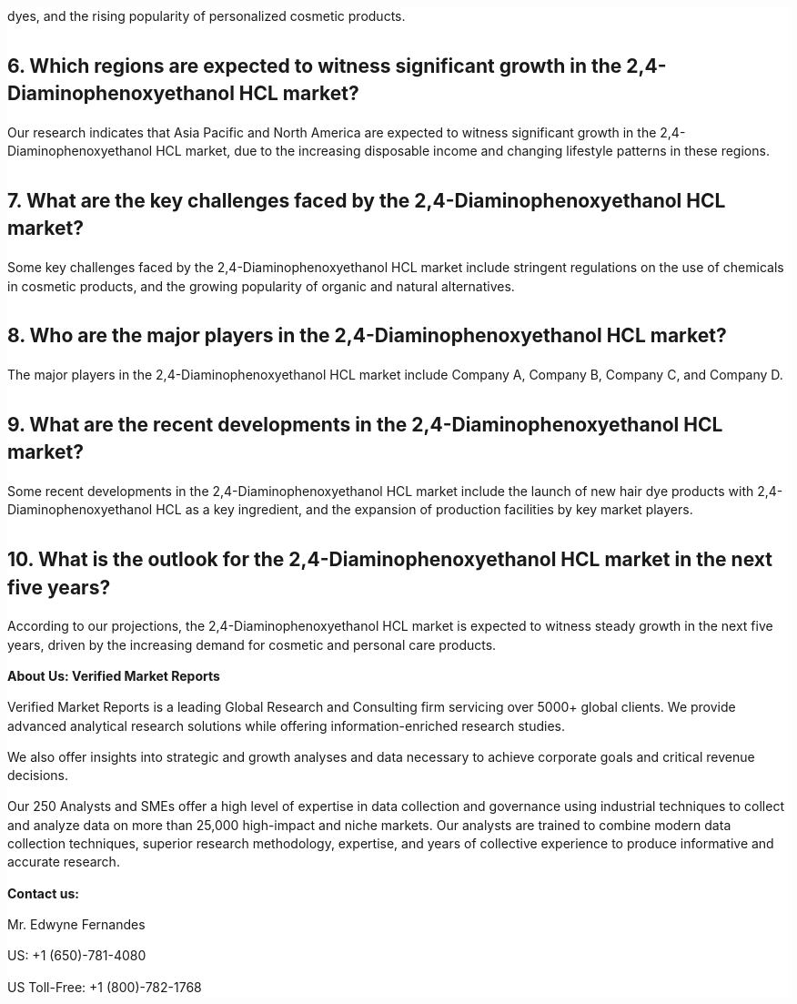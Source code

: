 dyes, and the rising popularity of personalized cosmetic products.</p><h2>6. Which regions are expected to witness significant growth in the 2,4-Diaminophenoxyethanol HCL market?</h2><p>Our research indicates that Asia Pacific and North America are expected to witness significant growth in the 2,4-Diaminophenoxyethanol HCL market, due to the increasing disposable income and changing lifestyle patterns in these regions.</p><h2>7. What are the key challenges faced by the 2,4-Diaminophenoxyethanol HCL market?</h2><p>Some key challenges faced by the 2,4-Diaminophenoxyethanol HCL market include stringent regulations on the use of chemicals in cosmetic products, and the growing popularity of organic and natural alternatives.</p><h2>8. Who are the major players in the 2,4-Diaminophenoxyethanol HCL market?</h2><p>The major players in the 2,4-Diaminophenoxyethanol HCL market include Company A, Company B, Company C, and Company D.</p><h2>9. What are the recent developments in the 2,4-Diaminophenoxyethanol HCL market?</h2><p>Some recent developments in the 2,4-Diaminophenoxyethanol HCL market include the launch of new hair dye products with 2,4-Diaminophenoxyethanol HCL as a key ingredient, and the expansion of production facilities by key market players.</p><h2>10. What is the outlook for the 2,4-Diaminophenoxyethanol HCL market in the next five years?</h2><p>According to our projections, the 2,4-Diaminophenoxyethanol HCL market is expected to witness steady growth in the next five years, driven by the increasing demand for cosmetic and personal care products.</p></body></html></h3><p id="" class=""><strong>About Us: Verified Market Reports</strong></p><p id="" class="">Verified Market Reports is a leading Global Research and Consulting firm servicing over 5000+ global clients. We provide advanced analytical research solutions while offering information-enriched research studies.</p><p id="" class="">We also offer insights into strategic and growth analyses and data necessary to achieve corporate goals and critical revenue decisions.</p><p id="" class="">Our 250 Analysts and SMEs offer a high level of expertise in data collection and governance using industrial techniques to collect and analyze data on more than 25,000 high-impact and niche markets. Our analysts are trained to combine modern data collection techniques, superior research methodology, expertise, and years of collective experience to produce informative and accurate research.</p><p id="" class=""><strong>Contact us:</strong></p><p id="" class="">Mr. Edwyne Fernandes</p><p id="" class="">US: +1 (650)-781-4080</p><p id="" class="">US Toll-Free: +1 (800)-782-1768</p>
